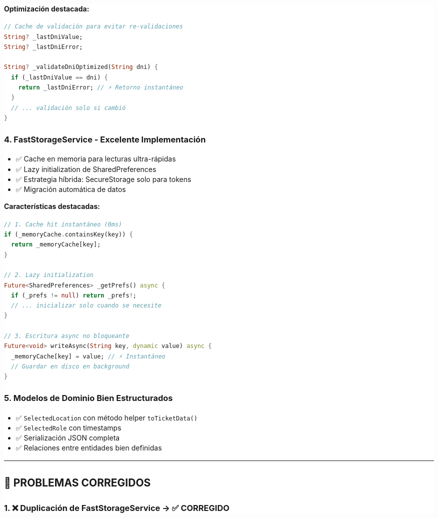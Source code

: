 **Optimización destacada:**
```dart
// Cache de validación para evitar re-validaciones
String? _lastDniValue;
String? _lastDniError;

String? _validateDniOptimized(String dni) {
  if (_lastDniValue == dni) {
    return _lastDniError; // ⚡ Retorno instantáneo
  }
  // ... validación solo si cambió
}
```

### 4. **FastStorageService - Excelente Implementación**
- ✅ Cache en memoria para lecturas ultra-rápidas
- ✅ Lazy initialization de SharedPreferences
- ✅ Estrategia híbrida: SecureStorage solo para tokens
- ✅ Migración automática de datos

**Características destacadas:**
```dart
// 1. Cache hit instantáneo (0ms)
if (_memoryCache.containsKey(key)) {
  return _memoryCache[key];
}

// 2. Lazy initialization
Future<SharedPreferences> _getPrefs() async {
  if (_prefs != null) return _prefs!;
  // ... inicializar solo cuando se necesite
}

// 3. Escritura async no bloqueante
Future<void> writeAsync(String key, dynamic value) async {
  _memoryCache[key] = value; // ⚡ Instantáneo
  // Guardar en disco en background
}
```

### 5. **Modelos de Dominio Bien Estructurados**
- ✅ `SelectedLocation` con método helper `toTicketData()`
- ✅ `SelectedRole` con timestamps
- ✅ Serialización JSON completa
- ✅ Relaciones entre entidades bien definidas

---

## 🔧 PROBLEMAS CORREGIDOS

### 1. ❌ **Duplicación de FastStorageService** → ✅ **CORREGIDO**
